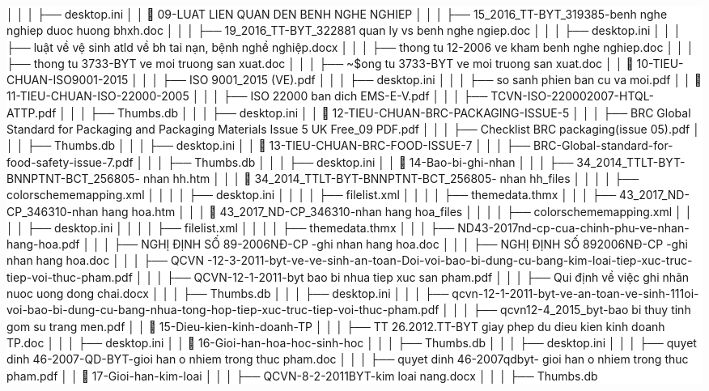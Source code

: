 │   │   │   ├── desktop.ini
│   │   📁 09-LUAT LIEN QUAN DEN BENH NGHE NGHIEP
│   │   │   ├── 15_2016_TT-BYT_319385-benh nghe nghiep duoc huong bhxh.doc
│   │   │   ├── 19_2016_TT-BYT_322881 quan ly vs benh nghe ngiep.doc
│   │   │   ├── desktop.ini
│   │   │   ├── luật về vệ sinh atld về bh tai nạn, bệnh nghề nghiệp.docx
│   │   │   ├── thong tu 12-2006 ve kham benh nghe nghiep.doc
│   │   │   ├── thong tu 3733-BYT ve moi truong san xuat.doc
│   │   │   ├── ~$ong tu 3733-BYT ve moi truong san xuat.doc
│   │   📁 10-TIEU-CHUAN-ISO9001-2015
│   │   │   ├── ISO 9001_2015 (VE).pdf
│   │   │   ├── desktop.ini
│   │   │   ├── so sanh phien ban cu va moi.pdf
│   │   📁 11-TIEU-CHUAN-ISO-22000-2005
│   │   │   ├── ISO 22000 ban dich EMS-E-V.pdf
│   │   │   ├── TCVN-ISO-220002007-HTQL-ATTP.pdf
│   │   │   ├── Thumbs.db
│   │   │   ├── desktop.ini
│   │   📁 12-TIEU-CHUAN-BRC-PACKAGING-ISSUE-5
│   │   │   ├── BRC Global Standard for Packaging and Packaging Materials Issue 5 UK Free_09 PDF.pdf
│   │   │   ├── Checklist BRC packaging(issue 05).pdf
│   │   │   ├── Thumbs.db
│   │   │   ├── desktop.ini
│   │   📁 13-TIEU-CHUAN-BRC-FOOD-ISSUE-7
│   │   │   ├── BRC-Global-standard-for-food-safety-issue-7.pdf
│   │   │   ├── Thumbs.db
│   │   │   ├── desktop.ini
│   │   📁 14-Bao-bi-ghi-nhan
│   │   │   ├── 34_2014_TTLT-BYT-BNNPTNT-BCT_256805- nhan hh.htm
│   │   │   📁 34_2014_TTLT-BYT-BNNPTNT-BCT_256805- nhan hh_files
│   │   │   │   ├── colorschememapping.xml
│   │   │   │   ├── desktop.ini
│   │   │   │   ├── filelist.xml
│   │   │   │   ├── themedata.thmx
│   │   │   ├── 43_2017_ND-CP_346310-nhan hang hoa.htm
│   │   │   📁 43_2017_ND-CP_346310-nhan hang hoa_files
│   │   │   │   ├── colorschememapping.xml
│   │   │   │   ├── desktop.ini
│   │   │   │   ├── filelist.xml
│   │   │   │   ├── themedata.thmx
│   │   │   ├── ND43-2017nd-cp-cua-chinh-phu-ve-nhan-hang-hoa.pdf
│   │   │   ├── NGHỊ ĐỊNH SỐ 89-2006NĐ-CP -ghi nhan hang hoa.doc
│   │   │   ├── NGHỊ ĐỊNH SỐ 892006NĐ-CP -ghi nhan hang hoa.doc
│   │   │   ├── QCVN -12-3-2011-byt-ve-ve-sinh-an-toan-Doi-voi-bao-bi-dung-cu-bang-kim-loai-tiep-xuc-truc-tiep-voi-thuc-pham.pdf
│   │   │   ├── QCVN-12-1-2011-byt bao bi nhua tiep xuc san pham.pdf
│   │   │   ├── Qui định về việc ghi nhãn nuoc uong dong chai.docx
│   │   │   ├── Thumbs.db
│   │   │   ├── desktop.ini
│   │   │   ├── qcvn-12-1-2011-byt-ve-an-toan-ve-sinh-111oi-voi-bao-bi-dung-cu-bang-nhua-tong-hop-tiep-xuc-truc-tiep-voi-thuc-pham.pdf
│   │   │   ├── qcvn12-4_2015_byt-bao bi thuy tinh gom su trang men.pdf
│   │   📁 15-Dieu-kien-kinh-doanh-TP
│   │   │   ├── TT 26.2012.TT-BYT giay phep du dieu kien kinh doanh TP.doc
│   │   │   ├── desktop.ini
│   │   📁 16-Gioi-han-hoa-hoc-sinh-hoc
│   │   │   ├── Thumbs.db
│   │   │   ├── desktop.ini
│   │   │   ├── quyet dinh 46-2007-QD-BYT-gioi han o nhiem trong thuc pham.doc
│   │   │   ├── quyet dinh 46-2007qdbyt- gioi han o nhiem trong thuc pham.pdf
│   │   📁 17-Gioi-han-kim-loai
│   │   │   ├── QCVN-8-2-2011BYT-kim loai nang.docx
│   │   │   ├── Thumbs.db
